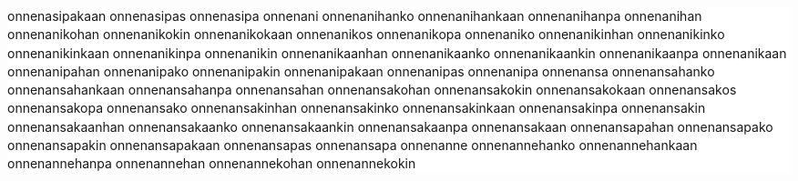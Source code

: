 onnenasipakaan
onnenasipas
onnenasipa
onnenani
onnenanihanko
onnenanihankaan
onnenanihanpa
onnenanihan
onnenanikohan
onnenanikokin
onnenanikokaan
onnenanikos
onnenanikopa
onnenaniko
onnenanikinhan
onnenanikinko
onnenanikinkaan
onnenanikinpa
onnenanikin
onnenanikaanhan
onnenanikaanko
onnenanikaankin
onnenanikaanpa
onnenanikaan
onnenanipahan
onnenanipako
onnenanipakin
onnenanipakaan
onnenanipas
onnenanipa
onnenansa
onnenansahanko
onnenansahankaan
onnenansahanpa
onnenansahan
onnenansakohan
onnenansakokin
onnenansakokaan
onnenansakos
onnenansakopa
onnenansako
onnenansakinhan
onnenansakinko
onnenansakinkaan
onnenansakinpa
onnenansakin
onnenansakaanhan
onnenansakaanko
onnenansakaankin
onnenansakaanpa
onnenansakaan
onnenansapahan
onnenansapako
onnenansapakin
onnenansapakaan
onnenansapas
onnenansapa
onnenanne
onnenannehanko
onnenannehankaan
onnenannehanpa
onnenannehan
onnenannekohan
onnenannekokin